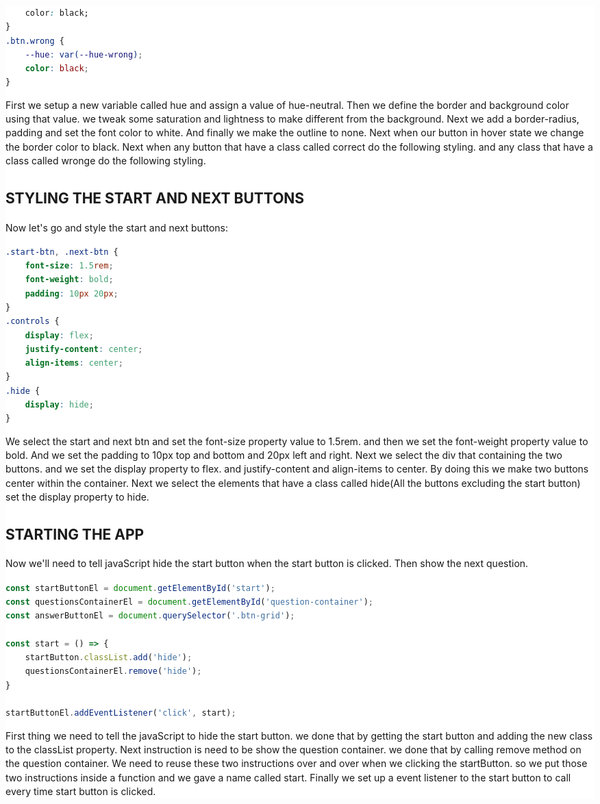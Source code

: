 ```CSS
    color: black;
}
.btn.wrong {
    --hue: var(--hue-wrong);
    color: black;
}
```
First we setup a new variable called hue and assign a value of hue-neutral. Then we define the border and background color using that value. we tweak some saturation and lightness to make different from the background. Next we add a border-radius, padding and set the font color to white.
And finally we make the outline to none.
Next when our button in hover state we change the border color to black.
Next when any button that have a class called correct do the following styling. and any class that have a class called wronge do the following styling.

## STYLING THE START AND NEXT BUTTONS
Now let's go and style the start and next buttons:
```CSS
.start-btn, .next-btn {
    font-size: 1.5rem;
    font-weight: bold;
    padding: 10px 20px;
}
.controls {
    display: flex;
    justify-content: center;
    align-items: center;
}
.hide {
    display: hide;
}
```
We select the start and next btn and set the font-size property value to 1.5rem. and then we set the font-weight property value to bold. And we set the padding to 10px top and bottom and 20px left and right.
Next we select the div that containing the two buttons. and we set the display property to flex. and justify-content and align-items to center. By doing this we make two buttons center within the container.
Next we select the elements that have a class called hide(All the buttons excluding the start button) set the display property to hide.

## STARTING THE APP
Now we'll need to tell javaScript hide the start button when the start button is clicked. Then show the next question.
```JavaScript
const startButtonEl = document.getElementById('start');
const questionsContainerEl = document.getElementById('question-container');
const answerButtonEl = document.querySelector('.btn-grid');

const start = () => {
    startButton.classList.add('hide');
    questionsContainerEl.remove('hide');
}

startButtonEl.addEventListener('click', start);
```
First thing we need to tell the javaScript to hide the start button. we done that by getting the start button and adding the new class to the classList property. Next instruction is need to be show the question container. we done that by calling remove method on the question container. We need to reuse these two instructions over and over when we clicking the startButton. so we put those two instructions inside a function and we gave a name called start. Finally we set up a event listener to the start button to call every time start button is clicked.

